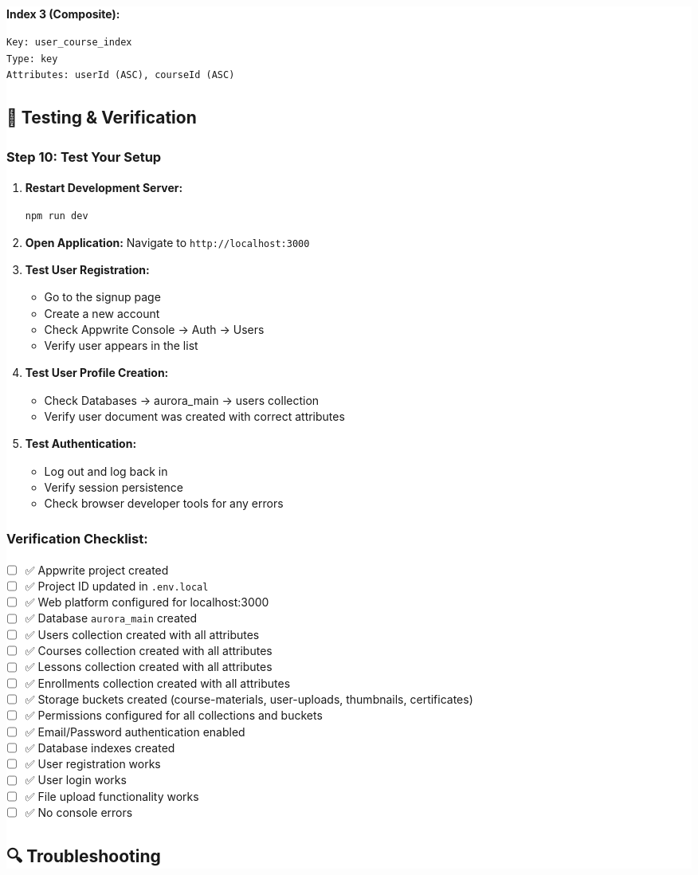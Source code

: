    **Index 3 (Composite):**
   ```
   Key: user_course_index
   Type: key
   Attributes: userId (ASC), courseId (ASC)
   ```

## 🧪 Testing & Verification

### Step 10: Test Your Setup

1. **Restart Development Server:**
   ```bash
   npm run dev
   ```

2. **Open Application:**
   Navigate to `http://localhost:3000`

3. **Test User Registration:**
   - Go to the signup page
   - Create a new account
   - Check Appwrite Console → Auth → Users
   - Verify user appears in the list

4. **Test User Profile Creation:**
   - Check Databases → aurora_main → users collection
   - Verify user document was created with correct attributes

5. **Test Authentication:**
   - Log out and log back in
   - Verify session persistence
   - Check browser developer tools for any errors

### Verification Checklist:

- [ ] ✅ Appwrite project created
- [ ] ✅ Project ID updated in `.env.local`
- [ ] ✅ Web platform configured for localhost:3000
- [ ] ✅ Database `aurora_main` created
- [ ] ✅ Users collection created with all attributes
- [ ] ✅ Courses collection created with all attributes
- [ ] ✅ Lessons collection created with all attributes
- [ ] ✅ Enrollments collection created with all attributes
- [ ] ✅ Storage buckets created (course-materials, user-uploads, thumbnails, certificates)
- [ ] ✅ Permissions configured for all collections and buckets
- [ ] ✅ Email/Password authentication enabled
- [ ] ✅ Database indexes created
- [ ] ✅ User registration works
- [ ] ✅ User login works
- [ ] ✅ File upload functionality works
- [ ] ✅ No console errors

## 🔍 Troubleshooting
